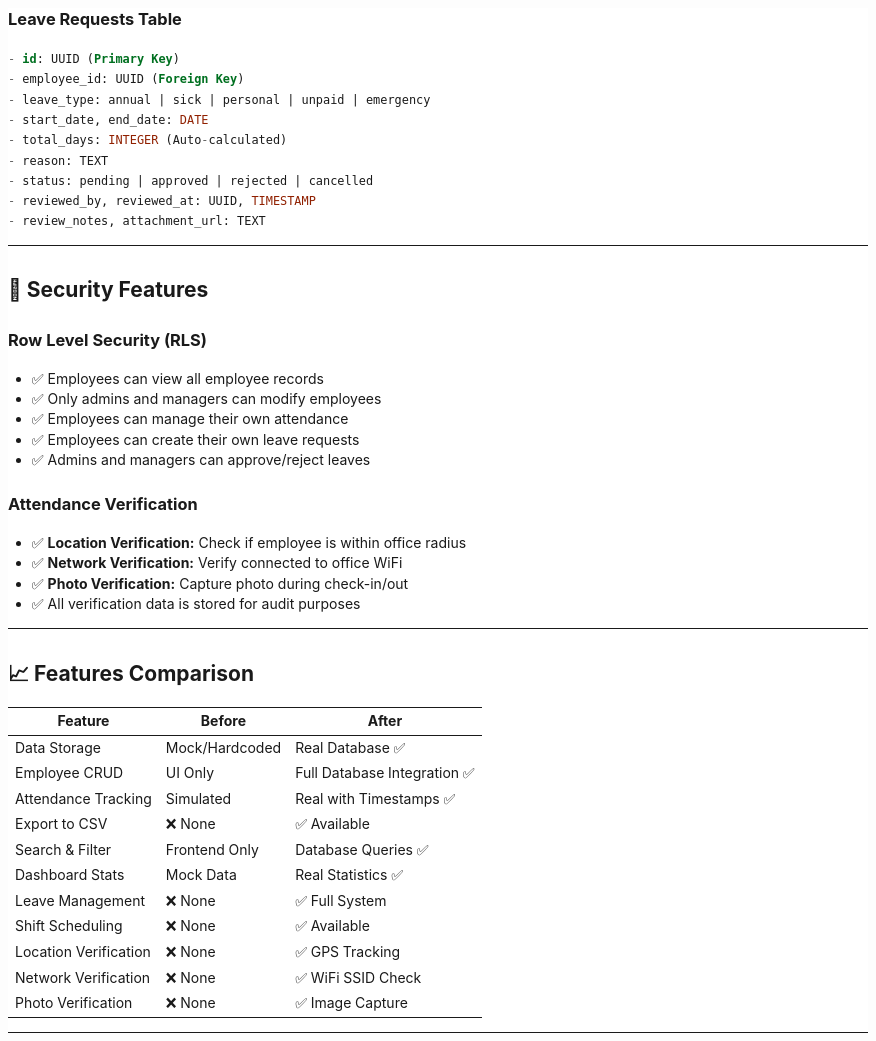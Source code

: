 ### Leave Requests Table
```sql
- id: UUID (Primary Key)
- employee_id: UUID (Foreign Key)
- leave_type: annual | sick | personal | unpaid | emergency
- start_date, end_date: DATE
- total_days: INTEGER (Auto-calculated)
- reason: TEXT
- status: pending | approved | rejected | cancelled
- reviewed_by, reviewed_at: UUID, TIMESTAMP
- review_notes, attachment_url: TEXT
```

---

## 🔐 Security Features

### Row Level Security (RLS)
- ✅ Employees can view all employee records
- ✅ Only admins and managers can modify employees
- ✅ Employees can manage their own attendance
- ✅ Employees can create their own leave requests
- ✅ Admins and managers can approve/reject leaves

### Attendance Verification
- ✅ **Location Verification:** Check if employee is within office radius
- ✅ **Network Verification:** Verify connected to office WiFi
- ✅ **Photo Verification:** Capture photo during check-in/out
- ✅ All verification data is stored for audit purposes

---

## 📈 Features Comparison

| Feature | Before | After |
|---------|--------|-------|
| Data Storage | Mock/Hardcoded | Real Database ✅ |
| Employee CRUD | UI Only | Full Database Integration ✅ |
| Attendance Tracking | Simulated | Real with Timestamps ✅ |
| Export to CSV | ❌ None | ✅ Available |
| Search & Filter | Frontend Only | Database Queries ✅ |
| Dashboard Stats | Mock Data | Real Statistics ✅ |
| Leave Management | ❌ None | ✅ Full System |
| Shift Scheduling | ❌ None | ✅ Available |
| Location Verification | ❌ None | ✅ GPS Tracking |
| Network Verification | ❌ None | ✅ WiFi SSID Check |
| Photo Verification | ❌ None | ✅ Image Capture |

---